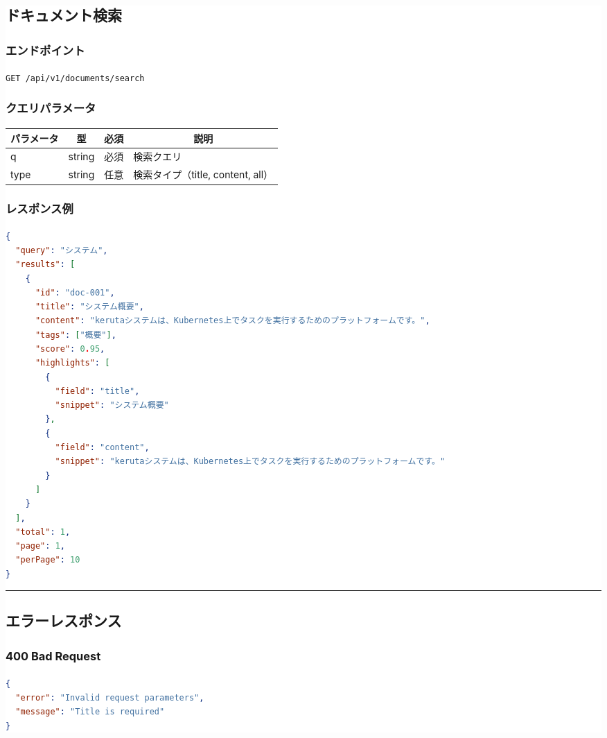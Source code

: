 
## ドキュメント検索

### エンドポイント
```http
GET /api/v1/documents/search
```

### クエリパラメータ
| パラメータ | 型 | 必須 | 説明 |
|-----------|----|------|------|
| q | string | 必須 | 検索クエリ |
| type | string | 任意 | 検索タイプ（title, content, all） |

### レスポンス例
```json
{
  "query": "システム",
  "results": [
    {
      "id": "doc-001",
      "title": "システム概要",
      "content": "kerutaシステムは、Kubernetes上でタスクを実行するためのプラットフォームです。",
      "tags": ["概要"],
      "score": 0.95,
      "highlights": [
        {
          "field": "title",
          "snippet": "システム概要"
        },
        {
          "field": "content",
          "snippet": "kerutaシステムは、Kubernetes上でタスクを実行するためのプラットフォームです。"
        }
      ]
    }
  ],
  "total": 1,
  "page": 1,
  "perPage": 10
}
```

---

## エラーレスポンス

### 400 Bad Request
```json
{
  "error": "Invalid request parameters",
  "message": "Title is required"
}
```
